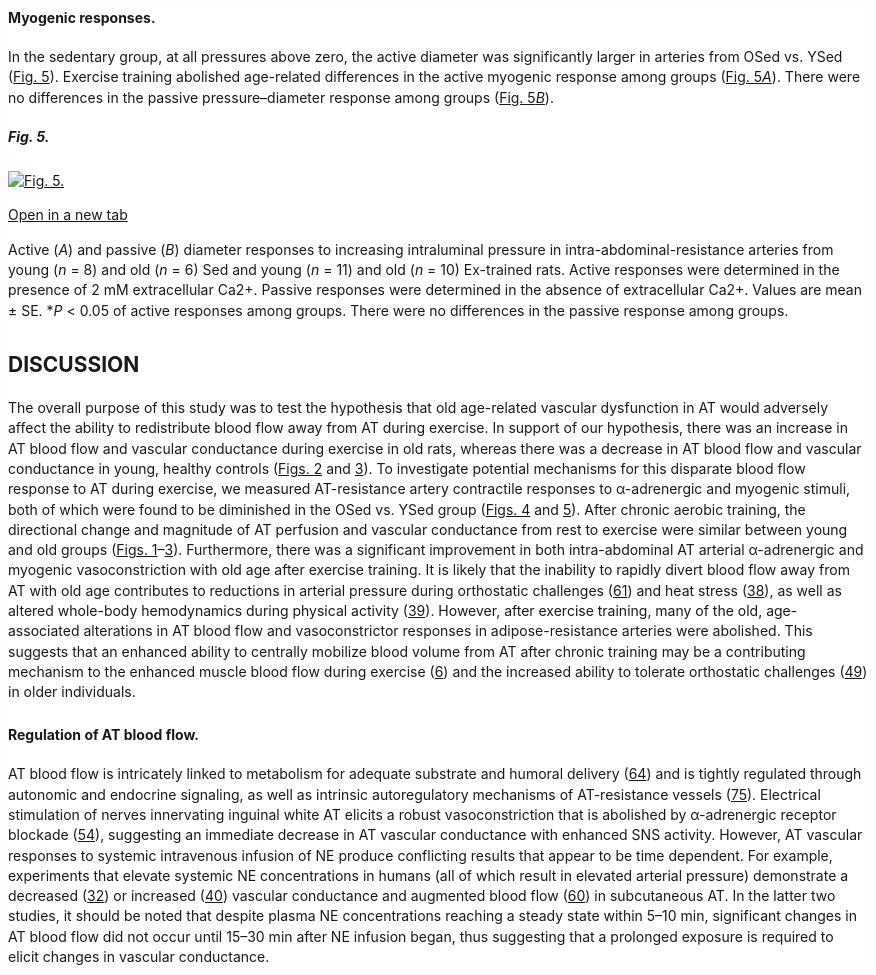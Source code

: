 #### Myogenic responses.

In the sedentary group, at all pressures above zero, the active diameter was significantly larger in arteries from OSed vs. YSed ([Fig. 5](#F5)). Exercise training abolished age-related differences in the active myogenic response among groups ([Fig. 5*A*](#F5)). There were no differences in the passive pressure–diameter response among groups ([Fig. 5*B*](#F5)).

##### Fig. 5.

[![Fig. 5.](https://cdn.ncbi.nlm.nih.gov/pmc/blobs/024d/3615599/f28198fdd64f/zdg0061305140005.jpg)](https://www.ncbi.nlm.nih.gov/core/lw/2.0/html/tileshop_pmc/tileshop_pmc_inline.html?title=Click%20on%20image%20to%20zoom&p=PMC3&id=3615599_zdg0061305140005.jpg)

[Open in a new tab](figure/F5/)

Active (*A*) and passive (*B*) diameter responses to increasing intraluminal pressure in intra-abdominal-resistance arteries from young (*n* = 8) and old (*n* = 6) Sed and young (*n* = 11) and old (*n* = 10) Ex-trained rats. Active responses were determined in the presence of 2 mM extracellular Ca2+. Passive responses were determined in the absence of extracellular Ca2+. Values are mean ± SE. \**P* < 0.05 of active responses among groups. There were no differences in the passive response among groups.

## DISCUSSION

The overall purpose of this study was to test the hypothesis that old age-related vascular dysfunction in AT would adversely affect the ability to redistribute blood flow away from AT during exercise. In support of our hypothesis, there was an increase in AT blood flow and vascular conductance during exercise in old rats, whereas there was a decrease in AT blood flow and vascular conductance in young, healthy controls ([Figs. 2](#F2) and [3](#F3)). To investigate potential mechanisms for this disparate blood flow response to AT during exercise, we measured AT-resistance artery contractile responses to α-adrenergic and myogenic stimuli, both of which were found to be diminished in the OSed vs. YSed group ([Figs. 4](#F4) and [5](#F5)). After chronic aerobic training, the directional change and magnitude of AT perfusion and vascular conductance from rest to exercise were similar between young and old groups ([Figs. 1](#F1)–[3](#F3)). Furthermore, there was a significant improvement in both intra-abdominal AT arterial α-adrenergic and myogenic vasoconstriction with old age after exercise training. It is likely that the inability to rapidly divert blood flow away from AT with old age contributes to reductions in arterial pressure during orthostatic challenges ([61](#B61)) and heat stress ([38](#B38)), as well as altered whole-body hemodynamics during physical activity ([39](#B39)). However, after exercise training, many of the old, age-associated alterations in AT blood flow and vasoconstrictor responses in adipose-resistance arteries were abolished. This suggests that an enhanced ability to centrally mobilize blood volume from AT after chronic training may be a contributing mechanism to the enhanced muscle blood flow during exercise ([6](#B6)) and the increased ability to tolerate orthostatic challenges ([49](#B49)) in older individuals.

###

#### Regulation of AT blood flow.

AT blood flow is intricately linked to metabolism for adequate substrate and humoral delivery ([64](#B64)) and is tightly regulated through autonomic and endocrine signaling, as well as intrinsic autoregulatory mechanisms of AT-resistance vessels ([75](#B75)). Electrical stimulation of nerves innervating inguinal white AT elicits a robust vasoconstriction that is abolished by α-adrenergic receptor blockade ([54](#B54)), suggesting an immediate decrease in AT vascular conductance with enhanced SNS activity. However, AT vascular responses to systemic intravenous infusion of NE produce conflicting results that appear to be time dependent. For example, experiments that elevate systemic NE concentrations in humans (all of which result in elevated arterial pressure) demonstrate a decreased ([32](#B32)) or increased ([40](#B40)) vascular conductance and augmented blood flow ([60](#B60)) in subcutaneous AT. In the latter two studies, it should be noted that despite plasma NE concentrations reaching a steady state within 5–10 min, significant changes in AT blood flow did not occur until 15–30 min after NE infusion began, thus suggesting that a prolonged exposure is required to elicit changes in vascular conductance.
